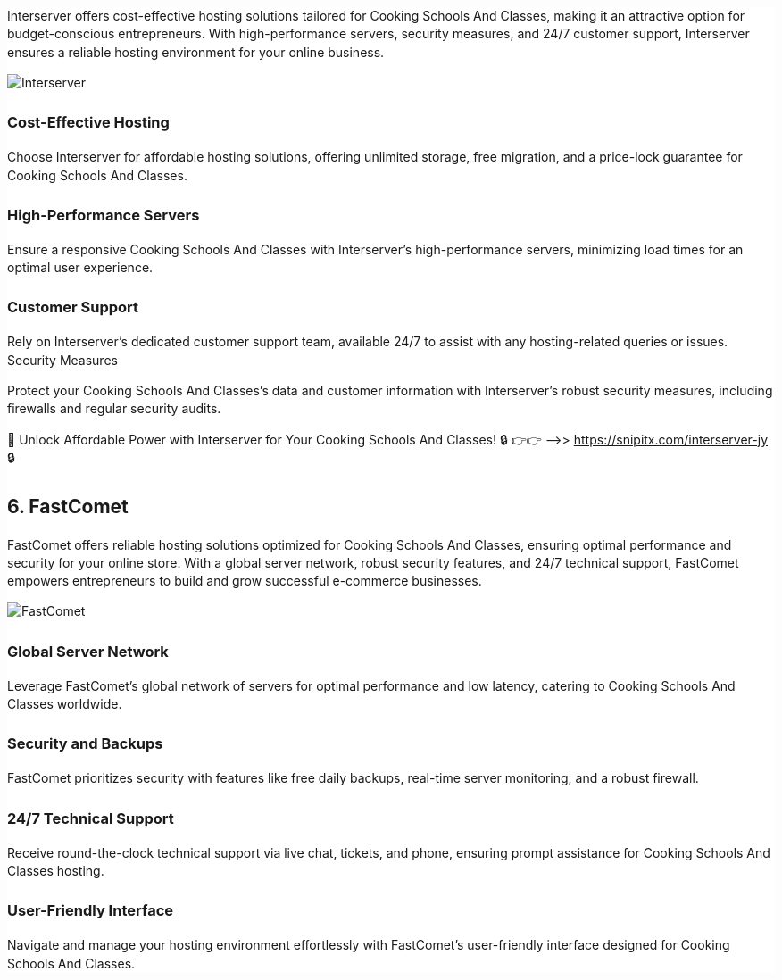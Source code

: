 Interserver offers cost-effective hosting solutions tailored for Cooking Schools And Classes, making it an attractive option for budget-conscious entrepreneurs. With high-performance servers, security measures, and 24/7 customer support, Interserver ensures a reliable hosting environment for your online business.

![Interserver](https://i.imgur.com/OM5dOEW.jpeg "Interserver Hosting")

### Cost-Effective Hosting
Choose Interserver for affordable hosting solutions, offering unlimited storage, free migration, and a price-lock guarantee for Cooking Schools And Classes.

### High-Performance Servers
Ensure a responsive Cooking Schools And Classes with Interserver’s high-performance servers, minimizing load times for an optimal user experience.

### Customer Support
Rely on Interserver’s dedicated customer support team, available 24/7 to assist with any hosting-related queries or issues.
Security Measures

Protect your Cooking Schools And Classes’s data and customer information with Interserver’s robust security measures, including firewalls and regular security audits.

💸 Unlock Affordable Power with Interserver for Your Cooking Schools And Classes! 🔒
👉👉 -->> https://snipitx.com/interserver-jy 🔒

## 6. FastComet

FastComet offers reliable hosting solutions optimized for Cooking Schools And Classes, ensuring optimal performance and security for your online store. With a global server network, robust security features, and 24/7 technical support, FastComet empowers entrepreneurs to build and grow successful e-commerce businesses.

![FastComet](https://i.imgur.com/7qgXuWp.png "FastComet Hosting")

### Global Server Network
Leverage FastComet’s global network of servers for optimal performance and low latency, catering to Cooking Schools And Classes worldwide.

### Security and Backups
FastComet prioritizes security with features like free daily backups, real-time server monitoring, and a robust firewall.

### 24/7 Technical Support
Receive round-the-clock technical support via live chat, tickets, and phone, ensuring prompt assistance for Cooking Schools And Classes hosting.

### User-Friendly Interface
Navigate and manage your hosting environment effortlessly with FastComet’s user-friendly interface designed for Cooking Schools And Classes.
